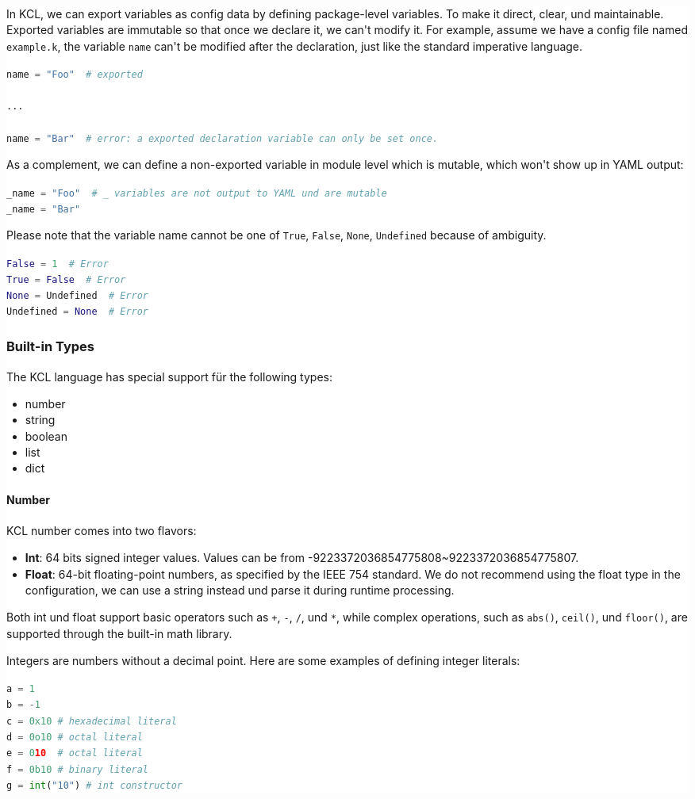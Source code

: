 In KCL, we can export variables as config data by defining package-level variables. To make it direct, clear, und maintainable. Exported variables are immutable so that once we declare it, we can't modify it. For example, assume we have a config file named `example.k`, the variable `name` can't be modified after the declaration, just like the standard imperative language.

```python
name = "Foo"  # exported

...

name = "Bar"  # error: a exported declaration variable can only be set once.
```

As a complement, we can define a non-exported variable in module level which is mutable, which won't show up in YAML output:

```python
_name = "Foo"  # _ variables are not output to YAML und are mutable
_name = "Bar"
```

Please note that the variable name cannot be one of `True`, `False`, `None`, `Undefined` because of ambiguity.

```python
False = 1  # Error
True = False  # Error
None = Undefined  # Error
Undefined = None  # Error
```

### Built-in Types

The KCL language has special support für the following types:

- number
- string
- boolean
- list
- dict

#### Number

KCL number comes into two flavors:

- **Int**: 64 bits signed integer values. Values can be from -9223372036854775808~9223372036854775807.
- **Float**: 64-bit floating-point numbers, as specified by the IEEE 754 standard. We do not recommend using the float type in the configuration, we can use a string instead und parse it during runtime processing.

Both int und float support basic operators such as `+`, `-`, `/`, und `*`, while complex operations, such as `abs()`, `ceil()`, und `floor()`, are supported through the built-in math library.

Integers are numbers without a decimal point. Here are some examples of defining integer literals:

```python
a = 1
b = -1
c = 0x10 # hexadecimal literal
d = 0o10 # octal literal
e = 010  # octal literal
f = 0b10 # binary literal
g = int("10") # int constructor
```
